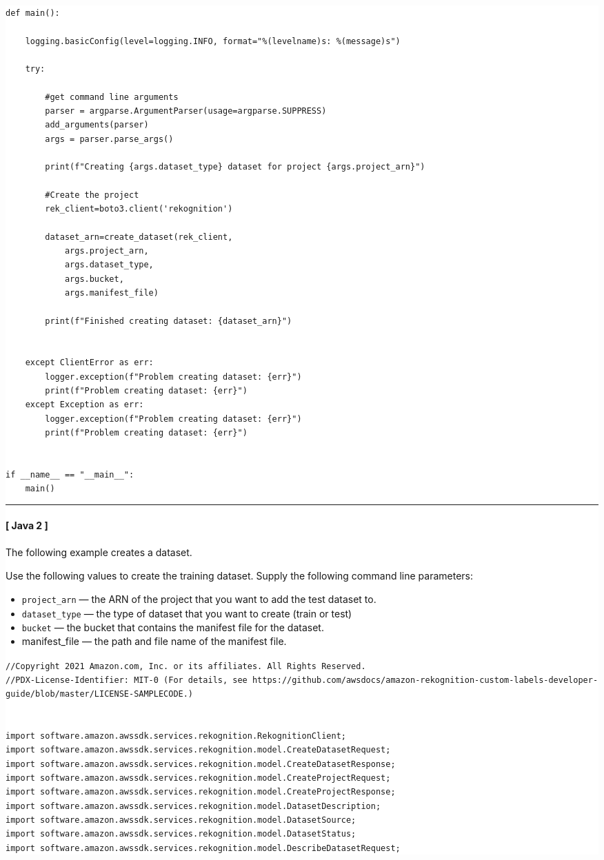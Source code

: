   ```
  def main():
  
      logging.basicConfig(level=logging.INFO, format="%(levelname)s: %(message)s")
  
      try:
  
          #get command line arguments
          parser = argparse.ArgumentParser(usage=argparse.SUPPRESS)
          add_arguments(parser)
          args = parser.parse_args()
  
          print(f"Creating {args.dataset_type} dataset for project {args.project_arn}")
  
          #Create the project
          rek_client=boto3.client('rekognition')
  
          dataset_arn=create_dataset(rek_client, 
              args.project_arn,
              args.dataset_type,
              args.bucket,
              args.manifest_file)
  
          print(f"Finished creating dataset: {dataset_arn}")
  
  
      except ClientError as err:
          logger.exception(f"Problem creating dataset: {err}")
          print(f"Problem creating dataset: {err}")
      except Exception as err:
          logger.exception(f"Problem creating dataset: {err}")
          print(f"Problem creating dataset: {err}")
  
  
  if __name__ == "__main__":
      main()
  ```

------
#### [ Java 2 ]

  The following example creates a dataset\.

  Use the following values to create the training dataset\. Supply the following command line parameters:
  + `project_arn` — the ARN of the project that you want to add the test dataset to\.
  + `dataset_type` — the type of dataset that you want to create \(train or test\)
  + `bucket` — the bucket that contains the manifest file for the dataset\.
  + manifest\_file — the path and file name of the manifest file\.

  ```
  //Copyright 2021 Amazon.com, Inc. or its affiliates. All Rights Reserved.
  //PDX-License-Identifier: MIT-0 (For details, see https://github.com/awsdocs/amazon-rekognition-custom-labels-developer-guide/blob/master/LICENSE-SAMPLECODE.)
  
  
  import software.amazon.awssdk.services.rekognition.RekognitionClient;
  import software.amazon.awssdk.services.rekognition.model.CreateDatasetRequest;
  import software.amazon.awssdk.services.rekognition.model.CreateDatasetResponse;
  import software.amazon.awssdk.services.rekognition.model.CreateProjectRequest;
  import software.amazon.awssdk.services.rekognition.model.CreateProjectResponse;
  import software.amazon.awssdk.services.rekognition.model.DatasetDescription;
  import software.amazon.awssdk.services.rekognition.model.DatasetSource;
  import software.amazon.awssdk.services.rekognition.model.DatasetStatus;
  import software.amazon.awssdk.services.rekognition.model.DescribeDatasetRequest;
  ```